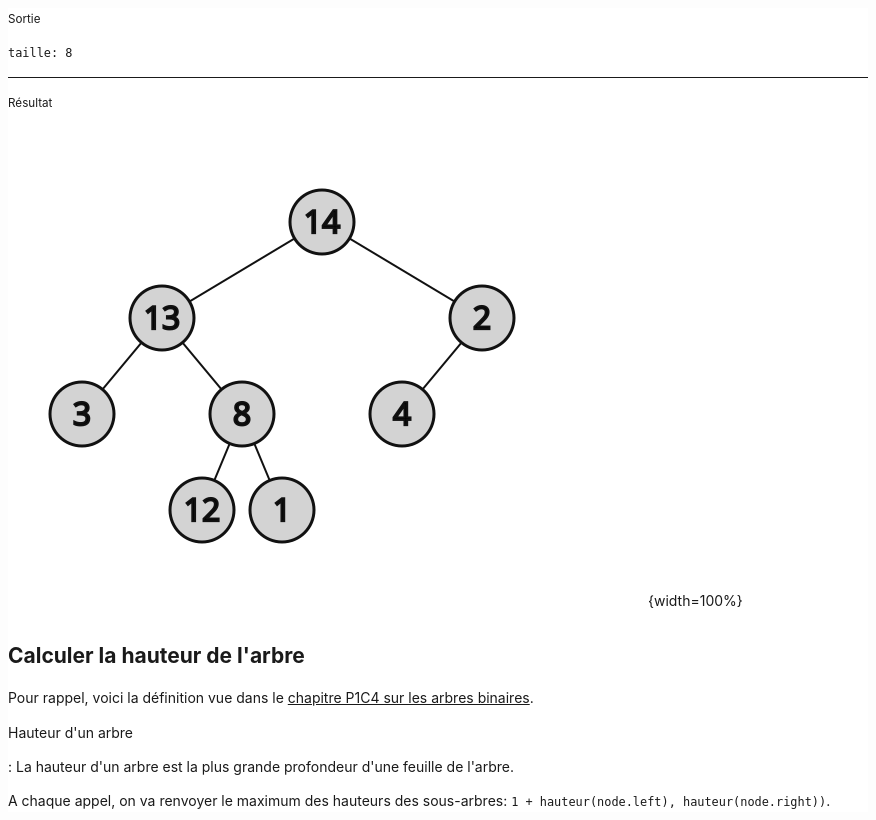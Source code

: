 </div>

<div class="card text-white bg-gradient-light stream-output">
<div class="card-header"><small class="text-muted">Sortie</small></div>

    taille: 8


</div>

-----

<div class="card">
<div class="card-header"><small class="text-muted">Résultat</small></div>


![svg](cours_files/cours_4_1.svg){width=100%}


</div>

## Calculer la hauteur de l'arbre

Pour rappel, voici la définition vue dans le [chapitre P1C4 sur les arbres binaires](/tg/nsi/1-structures-de-donnees/4-arbres).

Hauteur d'un arbre

:   La hauteur d'un arbre est la plus grande profondeur d'une feuille de l'arbre.


A chaque appel, on va renvoyer le maximum  des hauteurs des sous-arbres: `1 + hauteur(node.left), hauteur(node.right))`.
